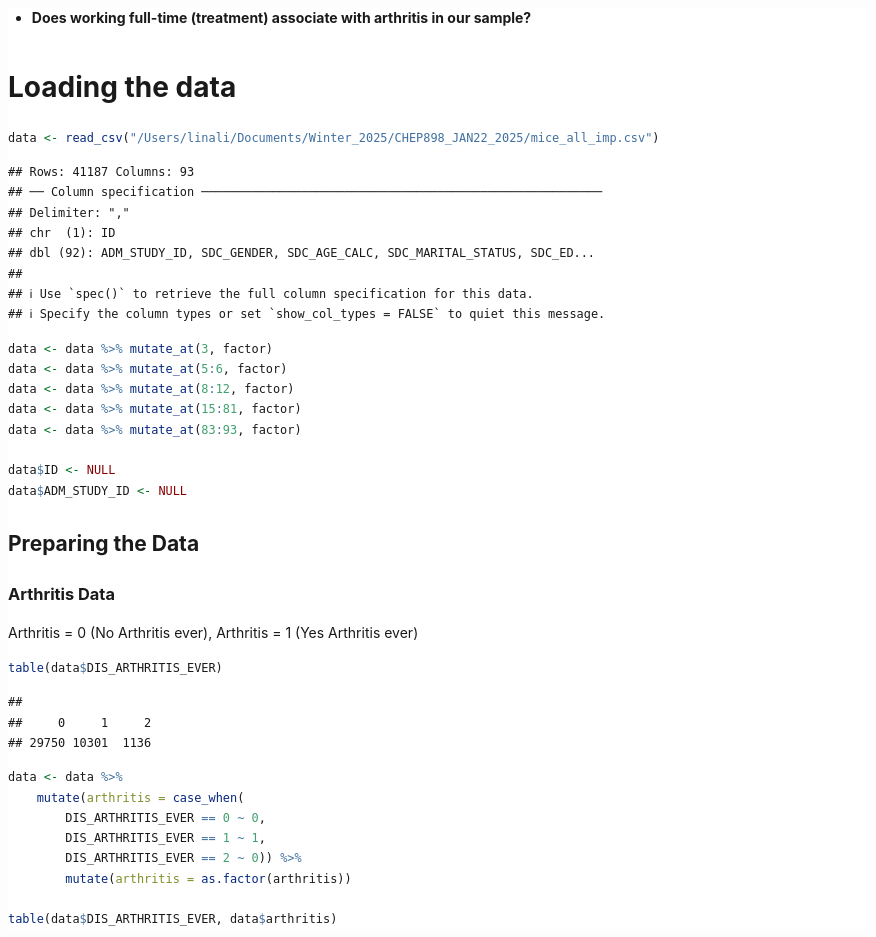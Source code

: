 - __Does working full-time (treatment) associate with arthritis in our sample?__


# Loading the data


``` r
data <- read_csv("/Users/linali/Documents/Winter_2025/CHEP898_JAN22_2025/mice_all_imp.csv")
```

```
## Rows: 41187 Columns: 93
## ── Column specification ────────────────────────────────────────────────────────
## Delimiter: ","
## chr  (1): ID
## dbl (92): ADM_STUDY_ID, SDC_GENDER, SDC_AGE_CALC, SDC_MARITAL_STATUS, SDC_ED...
## 
## ℹ Use `spec()` to retrieve the full column specification for this data.
## ℹ Specify the column types or set `show_col_types = FALSE` to quiet this message.
```

``` r
data <- data %>% mutate_at(3, factor)
data <- data %>% mutate_at(5:6, factor)
data <- data %>% mutate_at(8:12, factor)
data <- data %>% mutate_at(15:81, factor)
data <- data %>% mutate_at(83:93, factor)

data$ID <- NULL
data$ADM_STUDY_ID <- NULL
```

## Preparing the Data

### Arthritis Data

Arthritis = 0 (No Arthritis ever), Arthritis = 1 (Yes Arthritis ever)


``` r
table(data$DIS_ARTHRITIS_EVER)
```

```
## 
##     0     1     2 
## 29750 10301  1136
```

``` r
data <- data %>%
	mutate(arthritis = case_when(
		DIS_ARTHRITIS_EVER == 0 ~ 0,
		DIS_ARTHRITIS_EVER == 1 ~ 1,
		DIS_ARTHRITIS_EVER == 2 ~ 0)) %>%
		mutate(arthritis = as.factor(arthritis))

table(data$DIS_ARTHRITIS_EVER, data$arthritis)
```
